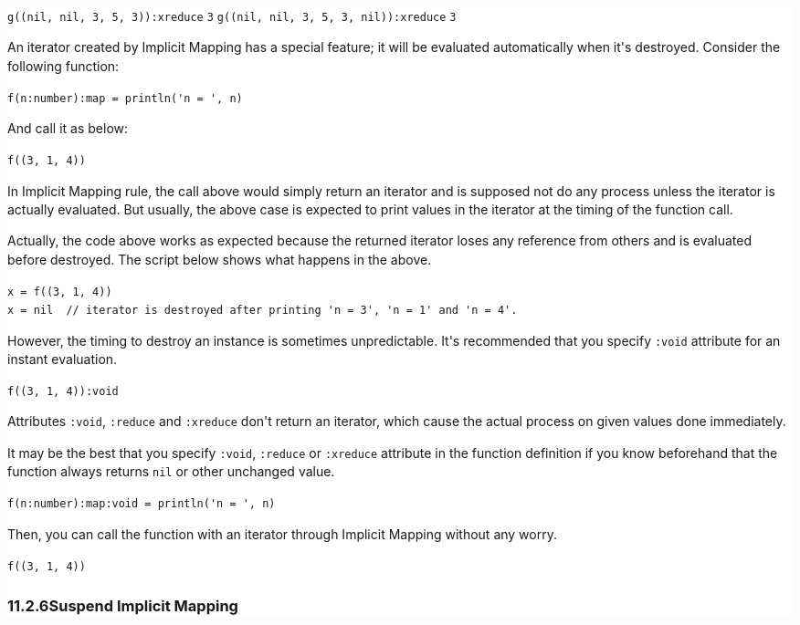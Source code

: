 <tr>
<td>
<code class="highlighter-rouge">g((nil, nil, 3, 5, 3)):xreduce</code></td>
<td>
<code class="highlighter-rouge">3</code></td>
</tr>
<tr>
<td>
<code class="highlighter-rouge">g((nil, nil, 3, 5, 3, nil)):xreduce</code></td>
<td>
<code class="highlighter-rouge">3</code></td>
</tr>
</table>
</li>
</ul>
<p>
An iterator created by Implicit Mapping has a special feature; it will be evaluated automatically when it's destroyed. Consider the following function:
</p>
<pre class="highlight"><code>f(n:number):map = println('n = ', n)
</code></pre>
<p>
And call it as below:
</p>
<pre class="highlight"><code>f((3, 1, 4))
</code></pre>
<p>
In Implicit Mapping rule, the call above would simply return an iterator and is supposed not do any process unless the iterator is actually evaluated. But usually, the above case is expected to print values in the iterator at the timing of the function call.
</p>
<p>
Actually, the code above works as expected because the returned iterator loses any reference from others and is evaluated before destroyed. The script below shows what happens in the above.
</p>
<pre class="highlight"><code>x = f((3, 1, 4))
x = nil  // iterator is destroyed after printing 'n = 3', 'n = 1' and 'n = 4'.
</code></pre>
<p>
However, the timing to destroy an instance is sometimes unpredictable. It's recommended that you specify <code class="highlighter-rouge">:void</code> attribute for an instant evaluation.
</p>
<pre class="highlight"><code>f((3, 1, 4)):void
</code></pre>
<p>
Attributes <code class="highlighter-rouge">:void</code>, <code class="highlighter-rouge">:reduce</code> and <code class="highlighter-rouge">:xreduce</code> don't return an iterator, which cause the actual process on given values done immediately.
</p>
<p>
It may be the best that you specify <code class="highlighter-rouge">:void</code>, <code class="highlighter-rouge">:reduce</code> or <code class="highlighter-rouge">:xreduce</code> attribute in the function definition if you know beforehand that the function always returns <code class="highlighter-rouge">nil</code> or other unchanged value.
</p>
<pre class="highlight"><code>f(n:number):map:void = println('n = ', n)
</code></pre>
<p>
Then, you can call the function with an iterator through Implicit Mapping without any worry.
</p>
<pre class="highlight"><code>f((3, 1, 4))
</code></pre>
<h3><span class="caption-index-3">11.2.6</span><a name="anchor-11-2-6"></a>Suspend Implicit Mapping</h3>